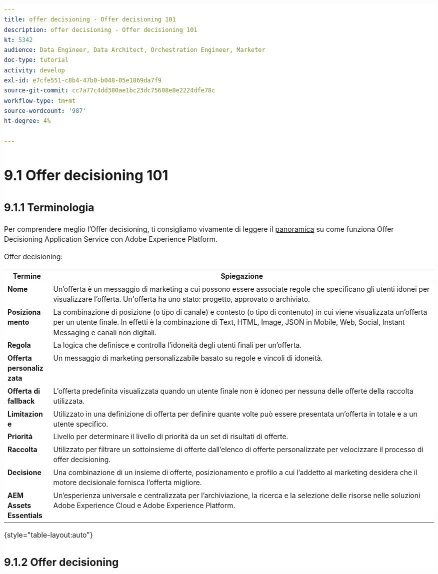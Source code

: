 ```yaml
---
title: offer decisioning - Offer decisioning 101
description: offer decisioning - Offer decisioning 101
kt: 5342
audience: Data Engineer, Data Architect, Orchestration Engineer, Marketer
doc-type: tutorial
activity: develop
exl-id: e7cfe551-c8b4-47b0-b048-05e1869da7f9
source-git-commit: cc7a77c4dd380ae1bc23dc75608e8e2224dfe78c
workflow-type: tm+mt
source-wordcount: '987'
ht-degree: 4%

---
```


# 9.1 Offer decisioning 101

## 9.1.1 Terminologia

Per comprendere meglio l’Offer decisioning, ti consigliamo vivamente di leggere il [panoramica](https://experienceleague.adobe.com/docs/journey-optimizer/using/offer-decisioniong/get-started-decision/starting-offer-decisioning.html?lang=en) su come funziona Offer Decisioning Application Service con Adobe Experience Platform.

Offer decisioning:

| Termine | Spiegazione |
| ------------------------- | -------------------------------------------------------------------------------------------------------------------------------------------------------------------------------------------------------------------------------------------------------- |
| **Nome** | Un’offerta è un messaggio di marketing a cui possono essere associate regole che specificano gli utenti idonei per visualizzare l’offerta. Un&#39;offerta ha uno stato: progetto, approvato o archiviato. |
| **Posizionamento** | La combinazione di posizione (o tipo di canale) e contesto (o tipo di contenuto) in cui viene visualizzata un’offerta per un utente finale. In effetti è la combinazione di Text, HTML, Image, JSON in Mobile, Web, Social, Instant Messaging e canali non digitali. |
| **Regola** | La logica che definisce e controlla l’idoneità degli utenti finali per un’offerta. |
| **Offerta personalizzata** | Un messaggio di marketing personalizzabile basato su regole e vincoli di idoneità. |
| **Offerta di fallback** | L’offerta predefinita visualizzata quando un utente finale non è idoneo per nessuna delle offerte della raccolta utilizzata. |
| **Limitazione** | Utilizzato in una definizione di offerta per definire quante volte può essere presentata un’offerta in totale e a un utente specifico. |
| **Priorità** | Livello per determinare il livello di priorità da un set di risultati di offerte. |
| **Raccolta** | Utilizzato per filtrare un sottoinsieme di offerte dall’elenco di offerte personalizzate per velocizzare il processo di offer decisioning. |
| **Decisione** | Una combinazione di un insieme di offerte, posizionamento e profilo a cui l’addetto al marketing desidera che il motore decisionale fornisca l’offerta migliore. |
| **AEM Assets Essentials** | Un’esperienza universale e centralizzata per l’archiviazione, la ricerca e la selezione delle risorse nelle soluzioni Adobe Experience Cloud e Adobe Experience Platform. |

{style=&quot;table-layout:auto&quot;}

## 9.1.2 Offer decisioning
